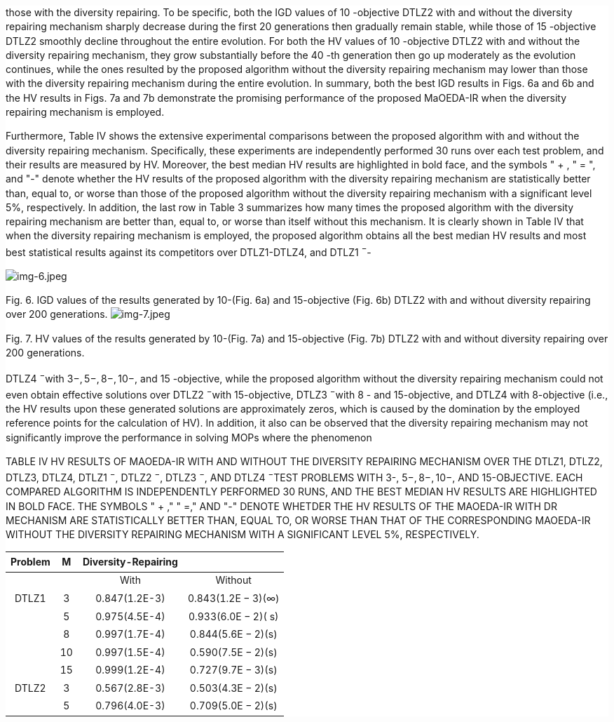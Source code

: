 those with the diversity repairing. To be specific, both the IGD values of 10 -objective DTLZ2 with and without the diversity repairing mechanism sharply decrease during the first 20 generations then gradually remain stable, while those of 15 -objective DTLZ2 smoothly decline throughout the entire evolution. For both the HV values of 10 -objective DTLZ2 with and without the diversity repairing mechanism, they grow substantially before the 40 -th generation then go up moderately as the evolution continues, while the ones resulted by the proposed algorithm without the diversity repairing mechanism may lower than those with the diversity repairing mechanism during the entire evolution. In summary, both the best IGD results in Figs. 6a and 6b and the HV results in Figs. 7a and 7b demonstrate the promising performance of the proposed MaOEDA-IR when the diversity repairing mechanism is employed.

Furthermore, Table IV shows the extensive experimental
comparisons between the proposed algorithm with and without the diversity repairing mechanism. Specifically, these experiments are independently performed 30 runs over each test problem, and their results are measured by HV. Moreover, the best median HV results are highlighted in bold face, and the symbols " + , " $=$ ", and "-" denote whether the HV results of the proposed algorithm with the diversity repairing mechanism are statistically better than, equal to, or worse than those of the proposed algorithm without the diversity repairing mechanism with a significant level $5 \%$, respectively. In addition, the last row in Table 3 summarizes how many times the proposed algorithm with the diversity repairing mechanism are better than, equal to, or worse than itself without this mechanism. It is clearly shown in Table IV that when the diversity repairing mechanism is employed, the proposed algorithm obtains all the best median HV results and most best statistical results against its competitors over DTLZ1-DTLZ4, and DTLZ1 ${ }^{-}$-

![img-6.jpeg](img-6.jpeg)

Fig. 6. IGD values of the results generated by 10-(Fig. 6a) and 15-objective (Fig. 6b) DTLZ2 with and without diversity repairing over 200 generations.
![img-7.jpeg](img-7.jpeg)

Fig. 7. HV values of the results generated by 10-(Fig. 7a) and 15-objective (Fig. 7b) DTLZ2 with and without diversity repairing over 200 generations.

DTLZ4 ${ }^{-}$with $3-, 5-, 8-, 10-$, and 15 -objective, while the proposed algorithm without the diversity repairing mechanism could not even obtain effective solutions over DTLZ2 ${ }^{-}$with 15-objective, DTLZ3 ${ }^{-}$with 8 - and 15-objective, and DTLZ4 with 8-objective (i.e., the HV results upon these generated solutions are approximately zeros, which is caused by the domination by the employed reference points for the calculation of HV). In addition, it also can be observed that the diversity repairing mechanism may not significantly improve the performance in solving MOPs where the phenomenon

TABLE IV
HV RESULTS OF MAOEDA-IR WITH AND WITHOUT THE DIVERSITY REPAIRING MECHANISM OVER THE DTLZ1, DTLZ2, DTLZ3, DTLZ4, DTLZ1 ${ }^{-}$, DTLZ2 ${ }^{-}$, DTLZ3 ${ }^{-}$, AND DTLZ4 ${ }^{-}$TEST PROBLEMS WITH 3-, $5-, 8-, 10-$, AND 15-OBJECTIVE. EACH COMPARED ALGORITHM IS INDEPENDENTLY PERFORMED 30 RUNS, AND THE BEST MEDIAN HV RESULTS ARE HIGHLIGHTED IN BOLD FACE. THE SYMBOLS " + ," " $=$," AND "-" DENOTE WHETDER THE HV RESULTS OF THE MAOEDA-IR WITH DR MECHANISM ARE STATISTICALLY BETTER THAN, EQUAL TO, OR WORSE THAN THAT OF THE CORRESPONDING MAOEDA-IR WITHOUT THE DIVERSITY REPAIRING MECHANISM WITH A SIGNIFICANT LEVEL $5 \%$, RESPECTIVELY.

| Problem | M | Diversity-Repairing |  |
| :--: | :--: | :--: | :--: |
|  |  | With | Without |
| DTLZ1 | 3 | 0.847(1.2E-3) | $0.843(1.2 \mathrm{E}-3)(\infty)$ |
|  | 5 | 0.975(4.5E-4) | $0.933(6.0 \mathrm{E}-2)(\mathrm{~s})$ |
|  | 8 | 0.997(1.7E-4) | $0.844(5.6 \mathrm{E}-2)(\mathrm{s})$ |
|  | 10 | 0.997(1.5E-4) | $0.590(7.5 \mathrm{E}-2)(\mathrm{s})$ |
|  | 15 | 0.999(1.2E-4) | $0.727(9.7 \mathrm{E}-3)(\mathrm{s})$ |
| DTLZ2 | 3 | 0.567(2.8E-3) | $0.503(4.3 \mathrm{E}-2)(\mathrm{s})$ |
|  | 5 | 0.796(4.0E-3) | $0.709(5.0 \mathrm{E}-2)(\mathrm{s})$ |
